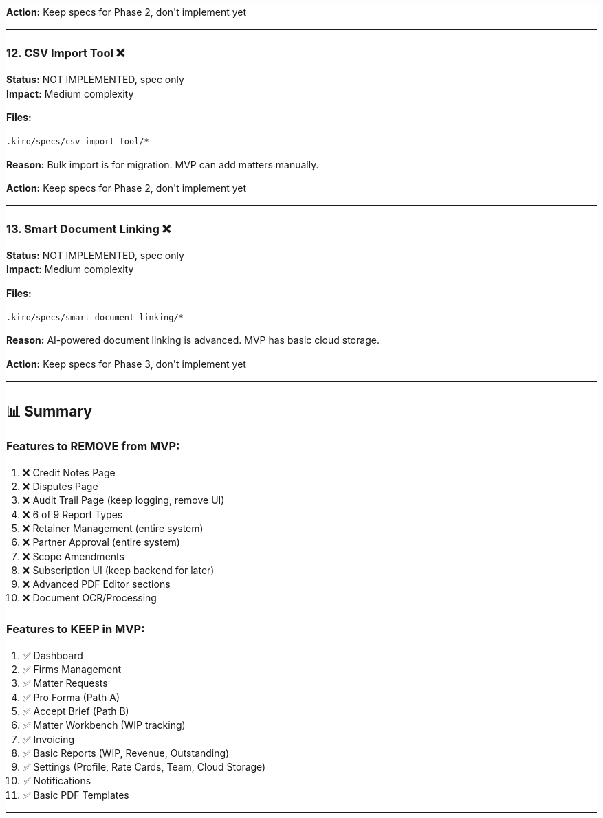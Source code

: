**Action:** Keep specs for Phase 2, don't implement yet

---

### 12. CSV Import Tool ❌
**Status:** NOT IMPLEMENTED, spec only  
**Impact:** Medium complexity

**Files:**
```
.kiro/specs/csv-import-tool/*
```

**Reason:** Bulk import is for migration. MVP can add matters manually.

**Action:** Keep specs for Phase 2, don't implement yet

---

### 13. Smart Document Linking ❌
**Status:** NOT IMPLEMENTED, spec only  
**Impact:** Medium complexity

**Files:**
```
.kiro/specs/smart-document-linking/*
```

**Reason:** AI-powered document linking is advanced. MVP has basic cloud storage.

**Action:** Keep specs for Phase 3, don't implement yet

---

## 📊 Summary

### Features to REMOVE from MVP:
1. ❌ Credit Notes Page
2. ❌ Disputes Page
3. ❌ Audit Trail Page (keep logging, remove UI)
4. ❌ 6 of 9 Report Types
5. ❌ Retainer Management (entire system)
6. ❌ Partner Approval (entire system)
7. ❌ Scope Amendments
8. ❌ Subscription UI (keep backend for later)
9. ❌ Advanced PDF Editor sections
10. ❌ Document OCR/Processing

### Features to KEEP in MVP:
1. ✅ Dashboard
2. ✅ Firms Management
3. ✅ Matter Requests
4. ✅ Pro Forma (Path A)
5. ✅ Accept Brief (Path B)
6. ✅ Matter Workbench (WIP tracking)
7. ✅ Invoicing
8. ✅ Basic Reports (WIP, Revenue, Outstanding)
9. ✅ Settings (Profile, Rate Cards, Team, Cloud Storage)
10. ✅ Notifications
11. ✅ Basic PDF Templates

---